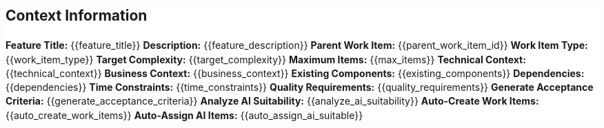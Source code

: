 
## Context Information

**Feature Title:** {{feature_title}}
**Description:** {{feature_description}}
**Parent Work Item:** {{parent_work_item_id}}
**Work Item Type:** {{work_item_type}}
**Target Complexity:** {{target_complexity}}
**Maximum Items:** {{max_items}}
**Technical Context:** {{technical_context}}
**Business Context:** {{business_context}}
**Existing Components:** {{existing_components}}
**Dependencies:** {{dependencies}}
**Time Constraints:** {{time_constraints}}
**Quality Requirements:** {{quality_requirements}}
**Generate Acceptance Criteria:** {{generate_acceptance_criteria}}
**Analyze AI Suitability:** {{analyze_ai_suitability}}
**Auto-Create Work Items:** {{auto_create_work_items}}
**Auto-Assign AI Items:** {{auto_assign_ai_suitable}}
